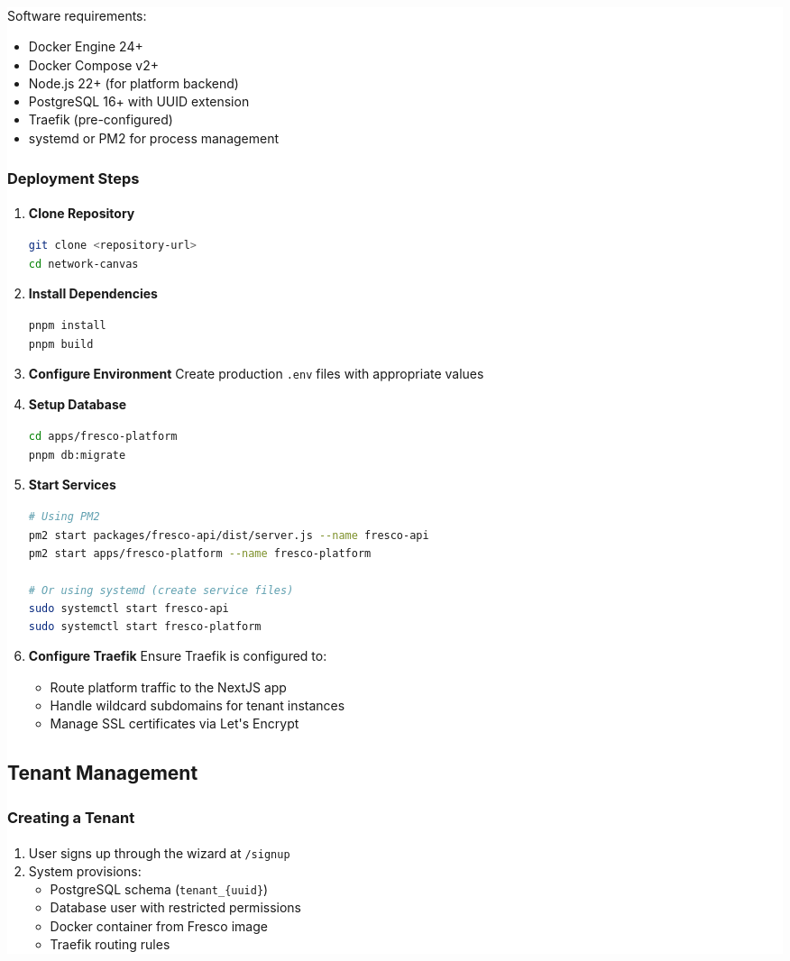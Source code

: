 Software requirements:
- Docker Engine 24+
- Docker Compose v2+
- Node.js 22+ (for platform backend)
- PostgreSQL 16+ with UUID extension
- Traefik (pre-configured)
- systemd or PM2 for process management

### Deployment Steps

1. **Clone Repository**
   ```bash
   git clone <repository-url>
   cd network-canvas
   ```

2. **Install Dependencies**
   ```bash
   pnpm install
   pnpm build
   ```

3. **Configure Environment**
   Create production `.env` files with appropriate values

4. **Setup Database**
   ```bash
   cd apps/fresco-platform
   pnpm db:migrate
   ```

5. **Start Services**
   ```bash
   # Using PM2
   pm2 start packages/fresco-api/dist/server.js --name fresco-api
   pm2 start apps/fresco-platform --name fresco-platform

   # Or using systemd (create service files)
   sudo systemctl start fresco-api
   sudo systemctl start fresco-platform
   ```

6. **Configure Traefik**
   Ensure Traefik is configured to:
   - Route platform traffic to the NextJS app
   - Handle wildcard subdomains for tenant instances
   - Manage SSL certificates via Let's Encrypt

## Tenant Management

### Creating a Tenant

1. User signs up through the wizard at `/signup`
2. System provisions:
   - PostgreSQL schema (`tenant_{uuid}`)
   - Database user with restricted permissions
   - Docker container from Fresco image
   - Traefik routing rules
